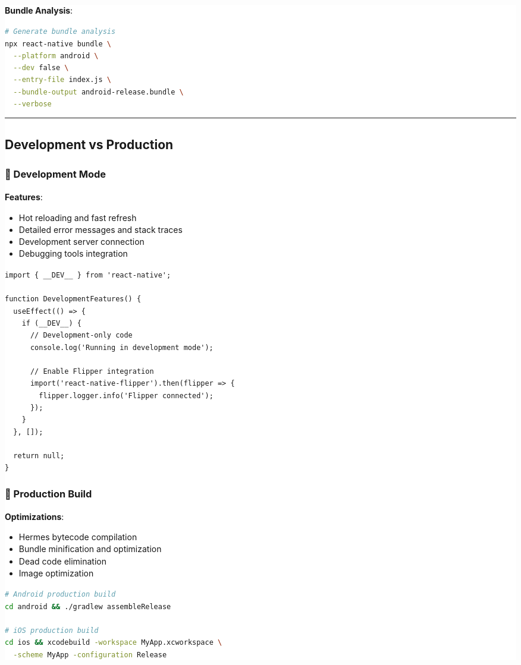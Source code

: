 **Bundle Analysis**:
```bash
# Generate bundle analysis
npx react-native bundle \
  --platform android \
  --dev false \
  --entry-file index.js \
  --bundle-output android-release.bundle \
  --verbose
```

---

## Development vs Production

### 🔧 Development Mode

**Features**:
- Hot reloading and fast refresh
- Detailed error messages and stack traces
- Development server connection
- Debugging tools integration

```tsx
import { __DEV__ } from 'react-native';

function DevelopmentFeatures() {
  useEffect(() => {
    if (__DEV__) {
      // Development-only code
      console.log('Running in development mode');
      
      // Enable Flipper integration
      import('react-native-flipper').then(flipper => {
        flipper.logger.info('Flipper connected');
      });
    }
  }, []);

  return null;
}
```

### 🚀 Production Build

**Optimizations**:
- Hermes bytecode compilation
- Bundle minification and optimization
- Dead code elimination
- Image optimization

```bash
# Android production build
cd android && ./gradlew assembleRelease

# iOS production build  
cd ios && xcodebuild -workspace MyApp.xcworkspace \
  -scheme MyApp -configuration Release
```
